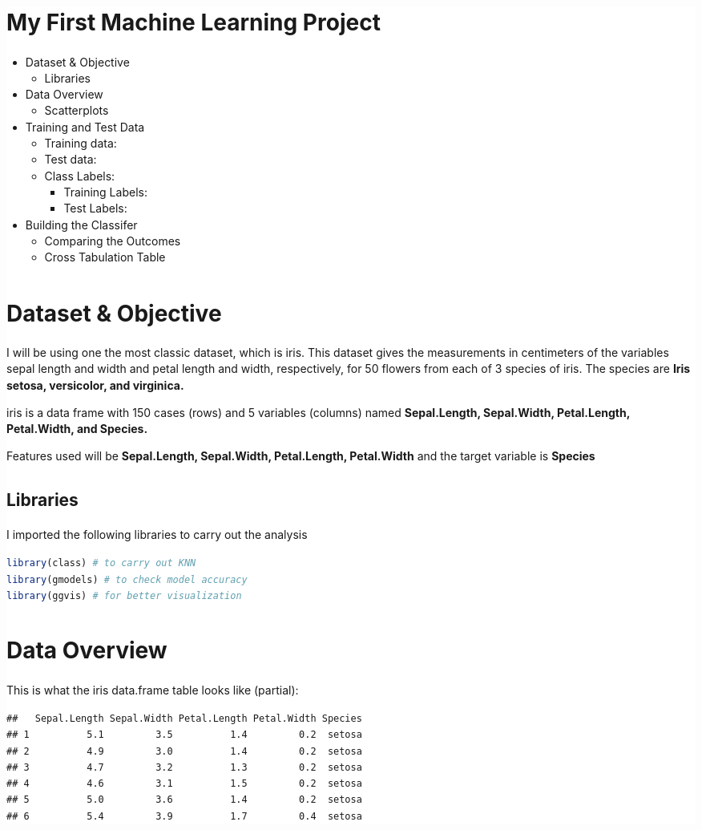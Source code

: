 My First Machine Learning Project
================

-   Dataset & Objective
    -   Libraries
-   Data Overview
    -   Scatterplots
-   Training and Test Data
    -   Training data:
    -   Test data:
    -   Class Labels:
        -   Training Labels:
        -   Test Labels:
-   Building the Classifer
    -   Comparing the Outcomes
    -   Cross Tabulation Table

Dataset & Objective
===================

I will be using one the most classic dataset, which is iris. This dataset gives the measurements in centimeters of the variables sepal length and width and petal length and width, respectively, for 50 flowers from each of 3 species of iris. The species are **Iris setosa, versicolor, and virginica.**

iris is a data frame with 150 cases (rows) and 5 variables (columns) named **Sepal.Length, Sepal.Width, Petal.Length, Petal.Width, and Species.**

Features used will be **Sepal.Length, Sepal.Width, Petal.Length, Petal.Width** and the target variable is **Species**

Libraries
---------

I imported the following libraries to carry out the analysis

``` r
library(class) # to carry out KNN
library(gmodels) # to check model accuracy
library(ggvis) # for better visualization
```

Data Overview
=============

This is what the iris data.frame table looks like (partial):

    ##   Sepal.Length Sepal.Width Petal.Length Petal.Width Species
    ## 1          5.1         3.5          1.4         0.2  setosa
    ## 2          4.9         3.0          1.4         0.2  setosa
    ## 3          4.7         3.2          1.3         0.2  setosa
    ## 4          4.6         3.1          1.5         0.2  setosa
    ## 5          5.0         3.6          1.4         0.2  setosa
    ## 6          5.4         3.9          1.7         0.4  setosa